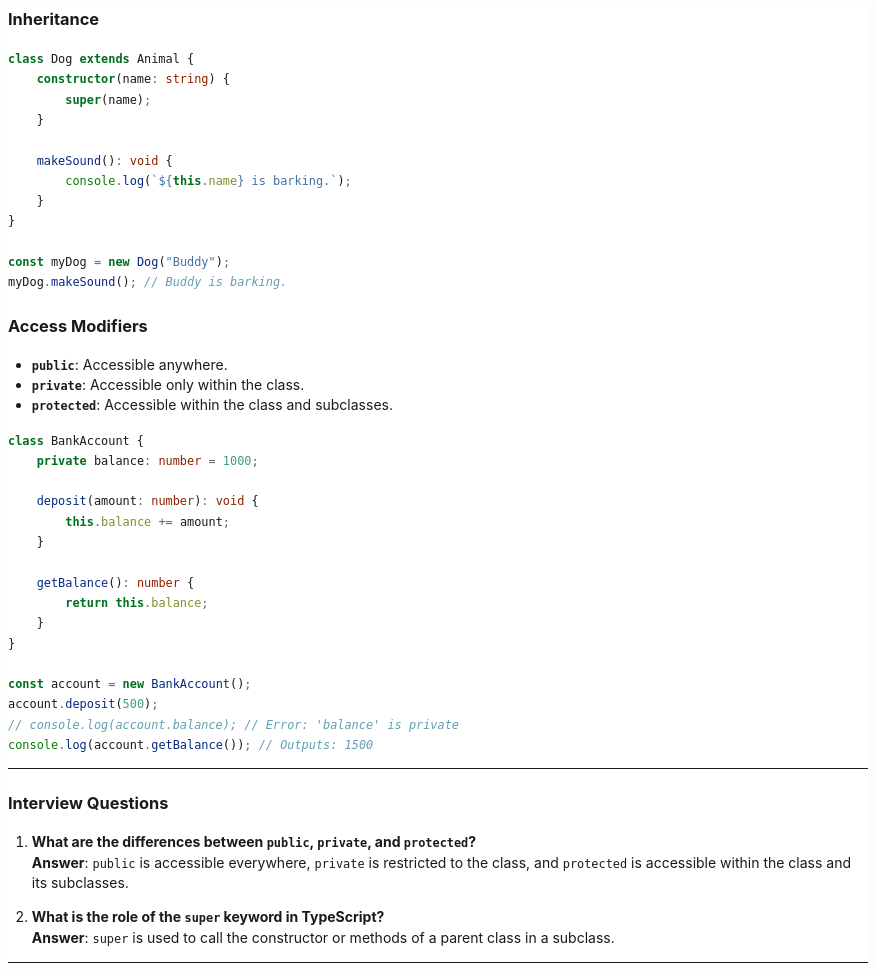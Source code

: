 ### **Inheritance**
```typescript
class Dog extends Animal {
    constructor(name: string) {
        super(name);
    }

    makeSound(): void {
        console.log(`${this.name} is barking.`);
    }
}

const myDog = new Dog("Buddy");
myDog.makeSound(); // Buddy is barking.
```

### **Access Modifiers**
- **`public`**: Accessible anywhere.
- **`private`**: Accessible only within the class.
- **`protected`**: Accessible within the class and subclasses.

```typescript
class BankAccount {
    private balance: number = 1000;

    deposit(amount: number): void {
        this.balance += amount;
    }

    getBalance(): number {
        return this.balance;
    }
}

const account = new BankAccount();
account.deposit(500);
// console.log(account.balance); // Error: 'balance' is private
console.log(account.getBalance()); // Outputs: 1500
```

---

### **Interview Questions**
1. **What are the differences between `public`, `private`, and `protected`?**  
   **Answer**: `public` is accessible everywhere, `private` is restricted to the class, and `protected` is accessible within the class and its subclasses.

2. **What is the role of the `super` keyword in TypeScript?**  
   **Answer**: `super` is used to call the constructor or methods of a parent class in a subclass.

---
